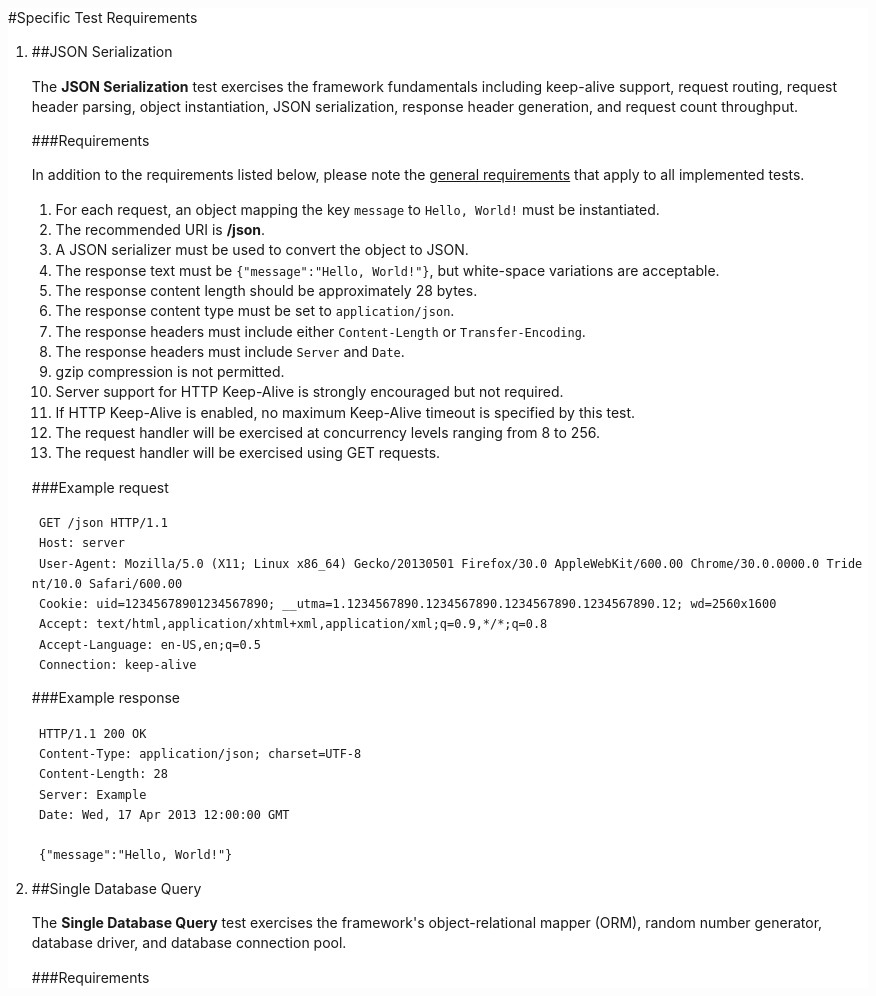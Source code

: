#Specific Test Requirements

1. ##JSON Serialization

    The __JSON Serialization__ test exercises the framework fundamentals including keep-alive support, request routing, request header parsing, object instantiation, JSON serialization, response header generation, and request count throughput.

    ###Requirements

    In addition to the requirements listed below, please note the [general requirements](#general-test-requirements) that apply to all implemented tests.

    1. For each request, an object mapping the key `message` to `Hello, World!` must be instantiated.
    2. The recommended URI is __/json__.
    3. A JSON serializer must be used to convert the object to JSON.
    4. The response text must be `{"message":"Hello, World!"}`, but white-space variations are acceptable.
    5. The response content length should be approximately 28 bytes.
    6. The response content type must be set to `application/json`.
    7. The response headers must include either `Content-Length` or `Transfer-Encoding`.
    8. The response headers must include `Server` and `Date`.
    9. gzip compression is not permitted.
    10. Server support for HTTP Keep-Alive is strongly encouraged but not required.
    11. If HTTP Keep-Alive is enabled, no maximum Keep-Alive timeout is specified by   this test.
    12. The request handler will be exercised at concurrency levels ranging from 8 to 256.
    13. The request handler will be exercised using GET requests.

    ###Example request

        GET /json HTTP/1.1
        Host: server
        User-Agent: Mozilla/5.0 (X11; Linux x86_64) Gecko/20130501 Firefox/30.0 AppleWebKit/600.00 Chrome/30.0.0000.0 Trident/10.0 Safari/600.00
        Cookie: uid=12345678901234567890; __utma=1.1234567890.1234567890.1234567890.1234567890.12; wd=2560x1600
        Accept: text/html,application/xhtml+xml,application/xml;q=0.9,*/*;q=0.8
        Accept-Language: en-US,en;q=0.5
        Connection: keep-alive

    ###Example response

        HTTP/1.1 200 OK
        Content-Type: application/json; charset=UTF-8
        Content-Length: 28
        Server: Example
        Date: Wed, 17 Apr 2013 12:00:00 GMT
        
        {"message":"Hello, World!"}

2. ##Single Database Query

    The __Single Database Query__ test exercises the framework's object-relational mapper (ORM), random number generator, database driver, and database connection pool.

    ###Requirements
